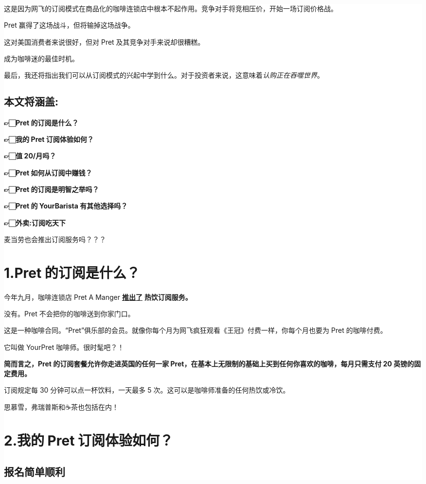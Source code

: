 这是因为网飞的订阅模式在商品化的咖啡连锁店中根本不起作用。竞争对手将竞相压价，开始一场订阅价格战。

Pret 赢得了这场战斗，但将输掉这场战争。

这对美国消费者来说很好，但对 Pret 及其竞争对手来说却很糟糕。

成为咖啡迷的最佳时机。

最后，我还将指出我们可以从订阅模式的兴起中学到什么。对于投资者来说，这意味着*认购正在吞噬世界*。

## **本文将涵盖:**

**👉🏻Pret 的订阅是什么？**

**👉🏻我的 Pret 订阅体验如何？**

**👉🏻值 20/月吗？**

**👉🏻Pret 如何从订阅中赚钱？**

**👉🏻Pret 的订阅是明智之举吗？**

**👉🏻Pret 的 YourBarista 有其他选择吗？**

**👉🏻外卖:订阅吃天下**

麦当劳也会推出订阅服务吗？？？

# 1.Pret 的订阅是什么？

今年九月，咖啡连锁店 Pret A Manger [**推出了**](https://www.pret.co.uk/en-GB/your-pret) **热饮订阅服务。**

没有。Pret 不会把你的咖啡送到你家门口。

这是一种咖啡合同。“Pret”俱乐部的会员。就像你每个月为网飞疯狂观看《王冠》付费一样，你每个月也要为 Pret 的咖啡付费。

它叫做 YourPret 咖啡师。很时髦吧？！

**简而言之，Pret 的订阅套餐允许你走进英国的任何一家 Pret，在基本上无限制的基础上买到任何你喜欢的咖啡，每月只需支付 20 英镑的固定费用。**

订阅规定每 30 分钟可以点一杯饮料，一天最多 5 次。这可以是咖啡师准备的任何热饮或冷饮。

思慕雪，弗瑞普斯和☕️茶也包括在内！

# 2.我的 Pret 订阅体验如何？

## **报名简单顺利**
